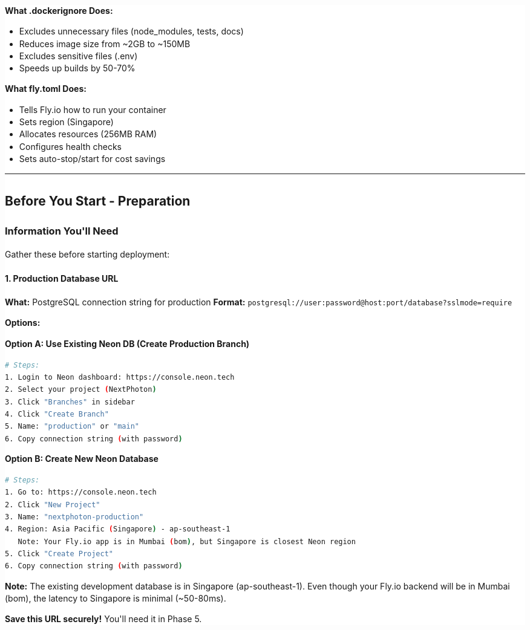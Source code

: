 **What .dockerignore Does:**
- Excludes unnecessary files (node_modules, tests, docs)
- Reduces image size from ~2GB to ~150MB
- Excludes sensitive files (.env)
- Speeds up builds by 50-70%

**What fly.toml Does:**
- Tells Fly.io how to run your container
- Sets region (Singapore)
- Allocates resources (256MB RAM)
- Configures health checks
- Sets auto-stop/start for cost savings

---

## Before You Start - Preparation

### Information You'll Need

Gather these before starting deployment:

#### 1. Production Database URL

**What:** PostgreSQL connection string for production
**Format:** `postgresql://user:password@host:port/database?sslmode=require`

**Options:**

**Option A: Use Existing Neon DB (Create Production Branch)**
```bash
# Steps:
1. Login to Neon dashboard: https://console.neon.tech
2. Select your project (NextPhoton)
3. Click "Branches" in sidebar
4. Click "Create Branch"
5. Name: "production" or "main"
6. Copy connection string (with password)
```

**Option B: Create New Neon Database**
```bash
# Steps:
1. Go to: https://console.neon.tech
2. Click "New Project"
3. Name: "nextphoton-production"
4. Region: Asia Pacific (Singapore) - ap-southeast-1
   Note: Your Fly.io app is in Mumbai (bom), but Singapore is closest Neon region
5. Click "Create Project"
6. Copy connection string (with password)
```

**Note:** The existing development database is in Singapore (ap-southeast-1). Even though your Fly.io backend will be in Mumbai (bom), the latency to Singapore is minimal (~50-80ms).

**Save this URL securely!** You'll need it in Phase 5.

